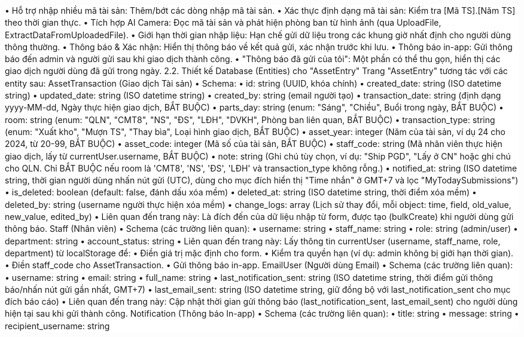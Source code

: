 •	Hỗ trợ nhập nhiều mã tài sản: Thêm/bớt các dòng nhập mã tài sản.
•	Xác thực định dạng mã tài sản: Kiểm tra [Mã TS].[Năm TS] theo thời gian thực.
•	Tích hợp AI Camera: Đọc mã tài sản và phát hiện phòng ban từ hình ảnh (qua UploadFile, ExtractDataFromUploadedFile).
•	Giới hạn thời gian nhập liệu: Hạn chế gửi dữ liệu trong các khung giờ nhất định cho người dùng thông thường.
•	Thông báo & Xác nhận: Hiển thị thông báo về kết quả gửi, xác nhận trước khi lưu.
•	Thông báo in-app: Gửi thông báo đến admin và người gửi sau khi giao dịch thành công.
•	"Thông báo đã gửi của tôi": Một phần có thể thu gọn, hiển thị các giao dịch người dùng đã gửi trong ngày.
2.2. Thiết kế Database (Entities) cho "AssetEntry"
Trang "AssetEntry" tương tác với các entity sau:
AssetTransaction (Giao dịch Tài sản)
•	Schema:
•	id: string (UUID, khóa chính)
•	created_date: string (ISO datetime string)
•	updated_date: string (ISO datetime string)
•	created_by: string (email người tạo)
•	transaction_date: string (định dạng yyyy-MM-dd, Ngày thực hiện giao dịch, BẮT BUỘC)
•	parts_day: string (enum: "Sáng", "Chiều", Buổi trong ngày, BẮT BUỘC)
•	room: string (enum: "QLN", "CMT8", "NS", "ĐS", "LĐH", "DVKH", Phòng ban liên quan, BẮT BUỘC)
•	transaction_type: string (enum: "Xuất kho", "Mượn TS", "Thay bìa", Loại hình giao dịch, BẮT BUỘC)
•	asset_year: integer (Năm của tài sản, ví dụ 24 cho 2024, từ 20-99, BẮT BUỘC)
•	asset_code: integer (Mã số của tài sản, BẮT BUỘC)
•	staff_code: string (Mã nhân viên thực hiện giao dịch, lấy từ currentUser.username, BẮT BUỘC)
•	note: string (Ghi chú tùy chọn, ví dụ: "Ship PGD", "Lấy ở CN" hoặc ghi chú cho QLN. Chỉ BẮT BUỘC nếu room là 'CMT8', 'NS', 'ĐS', 'LĐH' và transaction_type không rỗng.)
•	notified_at: string (ISO datetime string, thời gian người dùng nhấn nút gửi (UTC), dùng cho mục đích hiển thị "Time nhắn" ở GMT+7 và lọc "MyTodaySubmissions")
•	is_deleted: boolean (default: false, đánh dấu xóa mềm)
•	deleted_at: string (ISO datetime string, thời điểm xóa mềm)
•	deleted_by: string (username người thực hiện xóa mềm)
•	change_logs: array (Lịch sử thay đổi, mỗi object: time, field, old_value, new_value, edited_by)
•	Liên quan đến trang này: Là đích đến của dữ liệu nhập từ form, được tạo (bulkCreate) khi người dùng gửi thông báo.
Staff (Nhân viên)
•	Schema (các trường liên quan):
•	username: string
•	staff_name: string
•	role: string (admin/user)
•	department: string
•	account_status: string
•	Liên quan đến trang này: Lấy thông tin currentUser (username, staff_name, role, department) từ localStorage để:
•	Điền giá trị mặc định cho form.
•	Kiểm tra quyền hạn (ví dụ: admin không bị giới hạn thời gian).
•	Điền staff_code cho AssetTransaction.
•	Gửi thông báo in-app.
EmailUser (Người dùng Email)
•	Schema (các trường liên quan):
•	username: string
•	email: string
•	full_name: string
•	last_notification_sent: string (ISO datetime string, thời điểm gửi thông báo/nhấn nút gửi gần nhất, GMT+7)
•	last_email_sent: string (ISO datetime string, giữ đồng bộ với last_notification_sent cho mục đích báo cáo)
•	Liên quan đến trang này: Cập nhật thời gian gửi thông báo (last_notification_sent, last_email_sent) cho người dùng hiện tại sau khi gửi thành công.
Notification (Thông báo In-app)
•	Schema (các trường liên quan):
•	title: string
•	message: string
•	recipient_username: string